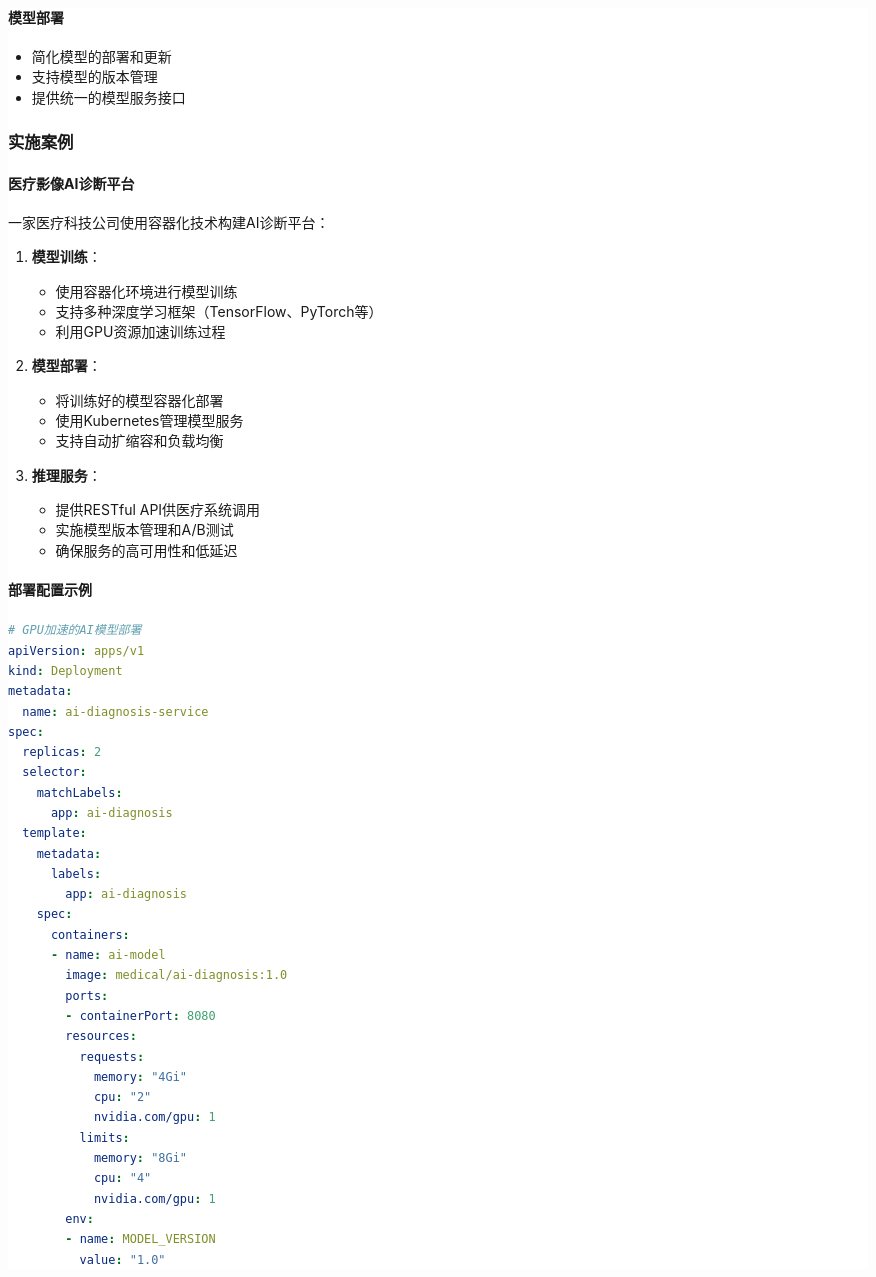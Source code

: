 #### 模型部署
- 简化模型的部署和更新
- 支持模型的版本管理
- 提供统一的模型服务接口

### 实施案例

#### 医疗影像AI诊断平台
一家医疗科技公司使用容器化技术构建AI诊断平台：

1. **模型训练**：
   - 使用容器化环境进行模型训练
   - 支持多种深度学习框架（TensorFlow、PyTorch等）
   - 利用GPU资源加速训练过程

2. **模型部署**：
   - 将训练好的模型容器化部署
   - 使用Kubernetes管理模型服务
   - 支持自动扩缩容和负载均衡

3. **推理服务**：
   - 提供RESTful API供医疗系统调用
   - 实施模型版本管理和A/B测试
   - 确保服务的高可用性和低延迟

#### 部署配置示例
```yaml
# GPU加速的AI模型部署
apiVersion: apps/v1
kind: Deployment
metadata:
  name: ai-diagnosis-service
spec:
  replicas: 2
  selector:
    matchLabels:
      app: ai-diagnosis
  template:
    metadata:
      labels:
        app: ai-diagnosis
    spec:
      containers:
      - name: ai-model
        image: medical/ai-diagnosis:1.0
        ports:
        - containerPort: 8080
        resources:
          requests:
            memory: "4Gi"
            cpu: "2"
            nvidia.com/gpu: 1
          limits:
            memory: "8Gi"
            cpu: "4"
            nvidia.com/gpu: 1
        env:
        - name: MODEL_VERSION
          value: "1.0"
```
